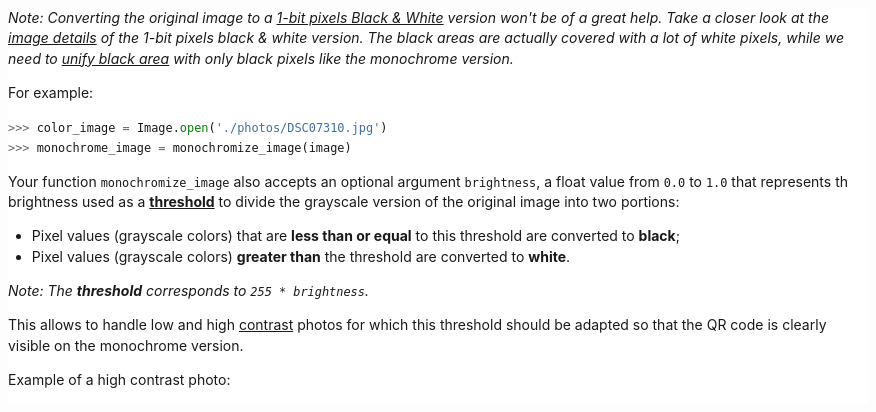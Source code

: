 
_Note: Converting the original image to a [1-bit pixels Black & White](https://pillow.readthedocs.io/en/stable/handbook/concepts.html#concept-modes) version won't be of a great help. Take a closer look at the [image details](./resources/qr_code_waypoint2_black_and_white_details.png) of the 1-bit pixels black & white version. The black areas are actually covered with a lot of white pixels, while we need to [unify black area](./resources/qr_code_waypoint2_monochrome_details.png) with only black pixels like the monochrome version._

For example:

```python
>>> color_image = Image.open('./photos/DSC07310.jpg')
>>> monochrome_image = monochromize_image(image)
```

Your function `monochromize_image` also accepts an optional argument `brightness`, a float value from `0.0` to `1.0` that represents th brightness used as a [**threshold**](<https://en.wikipedia.org/wiki/Thresholding_(image_processing)>) to divide the grayscale version of the original image into two portions:

- Pixel values (grayscale colors) that are **less than or equal** to this threshold are converted to **black**;
- Pixel values (grayscale colors) **greater than** the threshold are converted to **white**.

_Note: The **threshold** corresponds to `255 * brightness`._

This allows to handle low and high [contrast](<https://en.wikipedia.org/wiki/Contrast_(vision)>) photos for which this threshold should be adapted so that the QR code is clearly visible on the monochrome version.

Example of a high contrast photo:

|                                                                    |                                                                    |                                                                    |
| ------------------------------------------------------------------ | ------------------------------------------------------------------ | ------------------------------------------------------------------ |